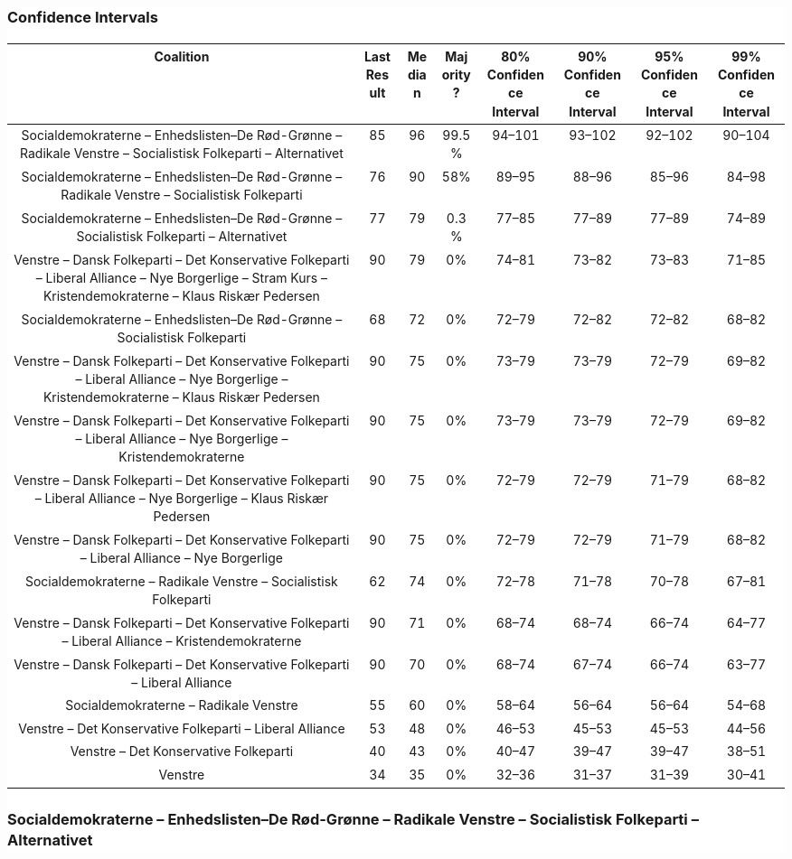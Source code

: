 ### Confidence Intervals

| Coalition | Last Result | Median | Majority? | 80% Confidence Interval | 90% Confidence Interval | 95% Confidence Interval | 99% Confidence Interval |
|:---------:|:-----------:|:------:|:---------:|:-----------------------:|:-----------------------:|:-----------------------:|:-----------------------:|
| Socialdemokraterne – Enhedslisten–De Rød-Grønne – Radikale Venstre – Socialistisk Folkeparti – Alternativet | 85 | 96 | 99.5% | 94–101 | 93–102 | 92–102 | 90–104 |
| Socialdemokraterne – Enhedslisten–De Rød-Grønne – Radikale Venstre – Socialistisk Folkeparti | 76 | 90 | 58% | 89–95 | 88–96 | 85–96 | 84–98 |
| Socialdemokraterne – Enhedslisten–De Rød-Grønne – Socialistisk Folkeparti – Alternativet | 77 | 79 | 0.3% | 77–85 | 77–89 | 77–89 | 74–89 |
| Venstre – Dansk Folkeparti – Det Konservative Folkeparti – Liberal Alliance – Nye Borgerlige – Stram Kurs – Kristendemokraterne – Klaus Riskær Pedersen | 90 | 79 | 0% | 74–81 | 73–82 | 73–83 | 71–85 |
| Socialdemokraterne – Enhedslisten–De Rød-Grønne – Socialistisk Folkeparti | 68 | 72 | 0% | 72–79 | 72–82 | 72–82 | 68–82 |
| Venstre – Dansk Folkeparti – Det Konservative Folkeparti – Liberal Alliance – Nye Borgerlige – Kristendemokraterne – Klaus Riskær Pedersen | 90 | 75 | 0% | 73–79 | 73–79 | 72–79 | 69–82 |
| Venstre – Dansk Folkeparti – Det Konservative Folkeparti – Liberal Alliance – Nye Borgerlige – Kristendemokraterne | 90 | 75 | 0% | 73–79 | 73–79 | 72–79 | 69–82 |
| Venstre – Dansk Folkeparti – Det Konservative Folkeparti – Liberal Alliance – Nye Borgerlige – Klaus Riskær Pedersen | 90 | 75 | 0% | 72–79 | 72–79 | 71–79 | 68–82 |
| Venstre – Dansk Folkeparti – Det Konservative Folkeparti – Liberal Alliance – Nye Borgerlige | 90 | 75 | 0% | 72–79 | 72–79 | 71–79 | 68–82 |
| Socialdemokraterne – Radikale Venstre – Socialistisk Folkeparti | 62 | 74 | 0% | 72–78 | 71–78 | 70–78 | 67–81 |
| Venstre – Dansk Folkeparti – Det Konservative Folkeparti – Liberal Alliance – Kristendemokraterne | 90 | 71 | 0% | 68–74 | 68–74 | 66–74 | 64–77 |
| Venstre – Dansk Folkeparti – Det Konservative Folkeparti – Liberal Alliance | 90 | 70 | 0% | 68–74 | 67–74 | 66–74 | 63–77 |
| Socialdemokraterne – Radikale Venstre | 55 | 60 | 0% | 58–64 | 56–64 | 56–64 | 54–68 |
| Venstre – Det Konservative Folkeparti – Liberal Alliance | 53 | 48 | 0% | 46–53 | 45–53 | 45–53 | 44–56 |
| Venstre – Det Konservative Folkeparti | 40 | 43 | 0% | 40–47 | 39–47 | 39–47 | 38–51 |
| Venstre | 34 | 35 | 0% | 32–36 | 31–37 | 31–39 | 30–41 |

### Socialdemokraterne – Enhedslisten–De Rød-Grønne – Radikale Venstre – Socialistisk Folkeparti – Alternativet
